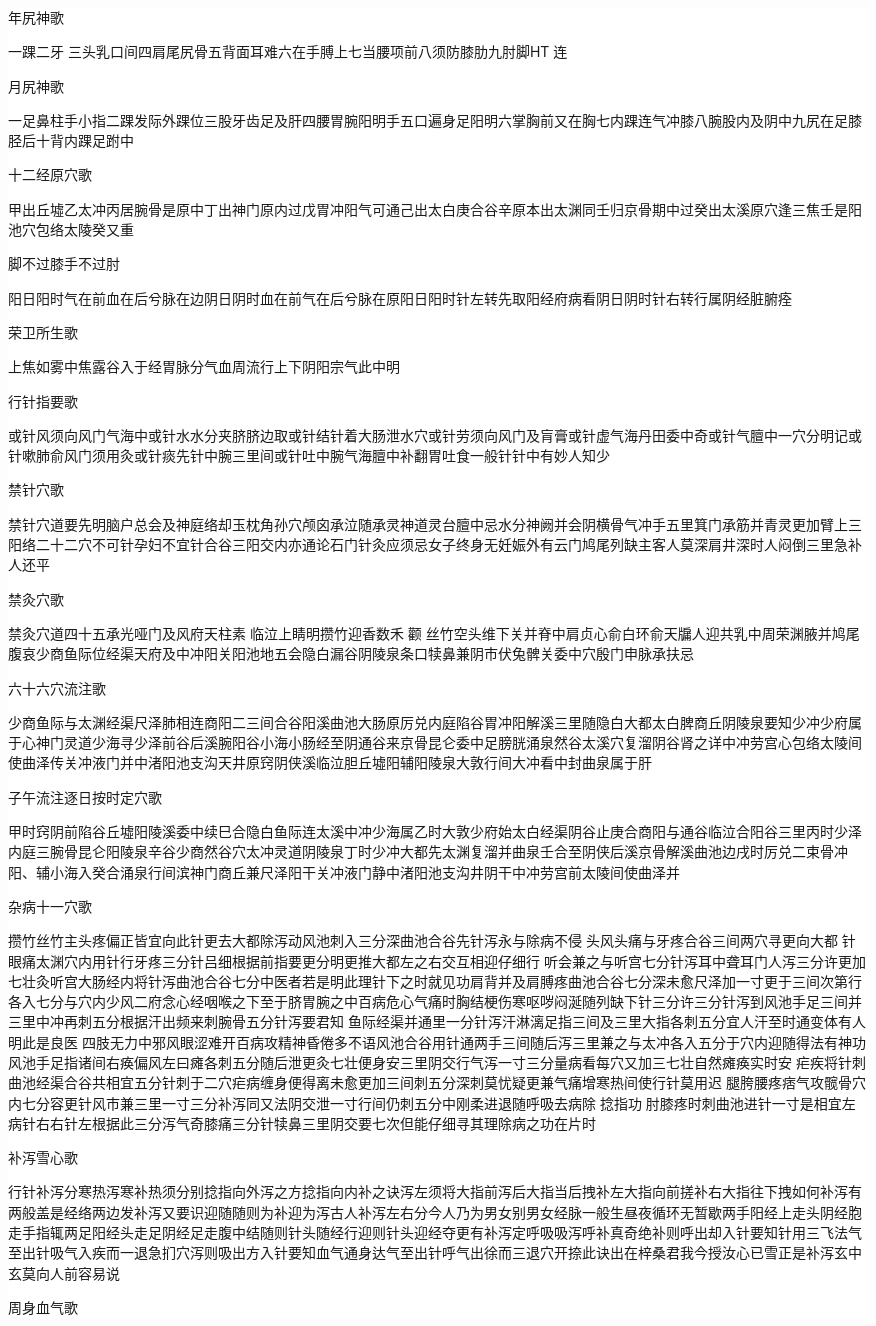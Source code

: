 年尻神歌  

一踝二牙 三头乳口间四肩尾尻骨五背面耳难六在手膊上七当腰项前八须防膝肋九肘脚HT 连  

月尻神歌  

一足鼻柱手小指二踝发际外踝位三股牙齿足及肝四腰胃腕阳明手五口遍身足阳明六掌胸前又在胸七内踝连气冲膝八腕股内及阴中九尻在足膝胫后十背内踝足跗中  

十二经原穴歌  

甲出丘墟乙太冲丙居腕骨是原中丁出神门原内过戊胃冲阳气可通己出太白庚合谷辛原本出太渊同壬归京骨期中过癸出太溪原穴逢三焦壬是阳池穴包络太陵癸又重  

脚不过膝手不过肘  

阳日阳时气在前血在后兮脉在边阴日阴时血在前气在后兮脉在原阳日阳时针左转先取阳经府病看阴日阴时针右转行属阴经脏腑痊  

荣卫所生歌  

上焦如雾中焦露谷入于经胃脉分气血周流行上下阴阳宗气此中明  

行针指要歌  

或针风须向风门气海中或针水水分夹脐脐边取或针结针着大肠泄水穴或针劳须向风门及肓膏或针虚气海丹田委中奇或针气膻中一穴分明记或针嗽肺俞风门须用灸或针痰先针中腕三里间或针吐中腕气海膻中补翻胃吐食一般针针中有妙人知少  

禁针穴歌  

禁针穴道要先明脑户总会及神庭络却玉枕角孙穴颅囟承泣随承灵神道灵台膻中忌水分神阙并会阴横骨气冲手五里箕门承筋并青灵更加臂上三阳络二十二穴不可针孕妇不宜针合谷三阳交内亦通论石门针灸应须忌女子终身无妊娠外有云门鸠尾列缺主客人莫深肩井深时人闷倒三里急补人还平  

禁灸穴歌  

禁灸穴道四十五承光哑门及风府天柱素 临泣上睛明攒竹迎香数禾 颧 丝竹空头维下关并脊中肩贞心俞白环俞天牖人迎共乳中周荣渊腋并鸠尾腹哀少商鱼际位经渠天府及中冲阳关阳池地五会隐白漏谷阴陵泉条口犊鼻兼阴市伏兔髀关委中穴殷门申脉承扶忌  

六十六穴流注歌  

少商鱼际与太渊经渠尺泽肺相连商阳二三间合谷阳溪曲池大肠原厉兑内庭陷谷胃冲阳解溪三里随隐白大都太白脾商丘阴陵泉要知少冲少府属于心神门灵道少海寻少泽前谷后溪腕阳谷小海小肠经至阴通谷来京骨昆仑委中足膀胱涌泉然谷太溪穴复溜阴谷肾之详中冲劳宫心包络太陵间使曲泽传关冲液门并中渚阳池支沟天井原窍阴侠溪临泣胆丘墟阳辅阳陵泉大敦行间大冲看中封曲泉属于肝  

子午流注逐日按时定穴歌  

甲时窍阴前陷谷丘墟阳陵溪委中续巳合隐白鱼际连太溪中冲少海属乙时大敦少府始太白经渠阴谷止庚合商阳与通谷临泣合阳谷三里丙时少泽内庭三腕骨昆仑阳陵泉辛谷少商然谷穴太冲灵道阴陵泉丁时少冲大都先太渊复溜并曲泉壬合至阴侠后溪京骨解溪曲池边戌时厉兑二束骨冲阳、辅小海入癸合涌泉行间滨神门商丘兼尺泽阳干关冲液门静中渚阳池支沟井阴干中冲劳宫前太陵间使曲泽并  

杂病十一穴歌  

攒竹丝竹主头疼偏正皆宜向此针更去大都除泻动风池刺入三分深曲池合谷先针泻永与除病不侵 头风头痛与牙疼合谷三间两穴寻更向大都 针眼痛太渊穴内用针行牙疼三分针吕细根据前指要更分明更推大都左之右交互相迎仔细行 听会兼之与听宫七分针泻耳中聋耳门人泻三分许更加七壮灸听宫大肠经内将针泻曲池合谷七分中医者若是明此理针下之时就见功肩背并及肩膊疼曲池合谷七分深未愈尺泽加一寸更于三间次第行各入七分与穴内少风二府念心经咽喉之下至于脐胃腕之中百病危心气痛时胸结梗伤寒呕哕闷涎随列缺下针三分许三分针泻到风池手足三间并三里中冲再刺五分根据汗出频来刺腕骨五分针泻要君知 鱼际经渠并通里一分针泻汗淋漓足指三间及三里大指各刺五分宜人汗至时通变体有人明此是良医 四肢无力中邪风眼涩难开百病攻精神昏倦多不语风池合谷用针通两手三间随后泻三里兼之与太冲各入五分于穴内迎随得法有神功 风池手足指诸间右痪偏风左曰瘫各刺五分随后泄更灸七壮便身安三里阴交行气泻一寸三分量病看每穴又加三七壮自然瘫痪实时安 疟疾将针刺曲池经渠合谷共相宜五分针刺于二穴疟病缠身便得离未愈更加三间刺五分深刺莫忧疑更兼气痛增寒热间使行针莫用迟 腿胯腰疼痞气攻髋骨穴内七分容更针风市兼三里一寸三分补泻同又法阴交泄一寸行间仍刺五分中刚柔进退随呼吸去病除 捻指功 肘膝疼时刺曲池进针一寸是相宜左病针右右针左根据此三分泻气奇膝痛三分针犊鼻三里阴交要七次但能仔细寻其理除病之功在片时  

补泻雪心歌  

行针补泻分寒热泻寒补热须分别捻指向外泻之方捻指向内补之诀泻左须将大指前泻后大指当后拽补左大指向前搓补右大指往下拽如何补泻有两般盖是经络两边发补泻又要识迎随随则为补迎为泻古人补泻左右分今人乃为男女别男女经脉一般生昼夜循环无暂歇两手阳经上走头阴经胞走手指辄两足阳经头走足阴经足走腹中结随则针头随经行迎则针头迎经夺更有补泻定呼吸吸泻呼补真奇绝补则呼出却入针要知针用三飞法气至出针吸气入疾而一退急扪穴泻则吸出方入针要知血气通身达气至出针呼气出徐而三退穴开捺此诀出在梓桑君我今授汝心已雪正是补泻玄中玄莫向人前容易说  

周身血气歌  
